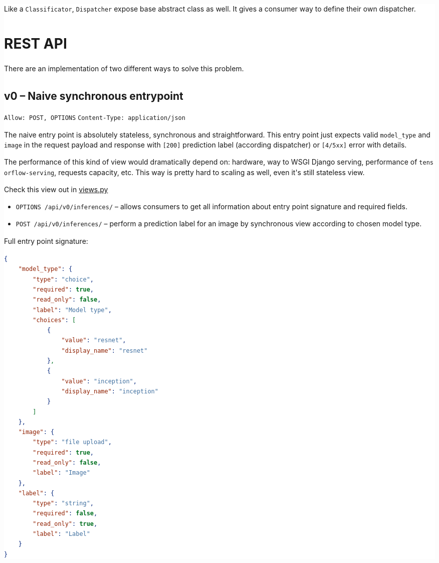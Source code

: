 Like a `Classificator`, `Dispatcher` expose base abstract class as well. It gives a consumer way to define their own dispatcher.

# REST API

There are an implementation of two different ways to solve this problem. 

## v0 – Naive synchronous entrypoint

`Allow: POST, OPTIONS`
`Content-Type: application/json`

The naive entry point is absolutely stateless, synchronous and straightforward. 
This entry point just expects valid `model_type` and `image` in the request payload and response with `[200]` prediction label (according dispatcher) or `[4/5xx]` error with details.

The performance of this kind of view would dramatically depend on: hardware, way to WSGI Django serving, performance of `tensorflow-serving`, requests capacity, etc.
This way is pretty hard to scaling as well, even it's still stateless view.

Check this view out in [views.py](https://github.com/egregors/MoonVision-Challenge/blob/master/moon_vision_challenge/classification/api/views.py)

* `OPTIONS /api/v0/inferences/` – allows consumers to get all information about entry point signature and required fields.

* `POST /api/v0/inferences/` – perform a prediction label for an image by synchronous view according to chosen model type.

Full entry point signature:

```json
{
    "model_type": {
        "type": "choice",
        "required": true,
        "read_only": false,
        "label": "Model type",
        "choices": [
            {
                "value": "resnet",
                "display_name": "resnet"
            },
            {
                "value": "inception",
                "display_name": "inception"
            }
        ]
    },
    "image": {
        "type": "file upload",
        "required": true,
        "read_only": false,
        "label": "Image"
    },
    "label": {
        "type": "string",
        "required": false,
        "read_only": true,
        "label": "Label"
    }
}
```
